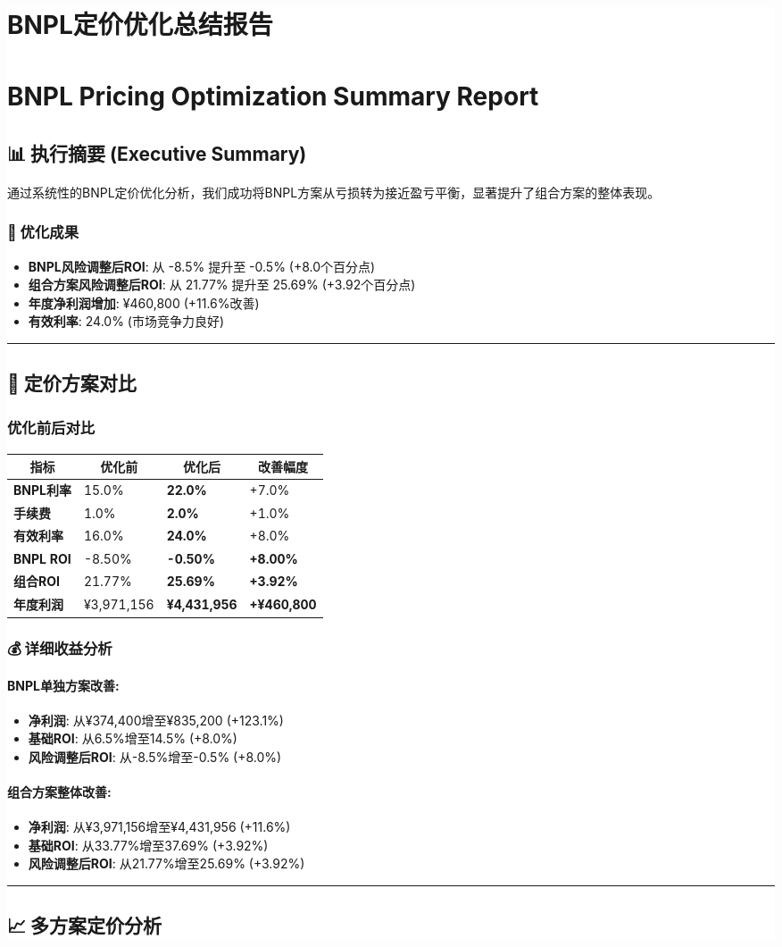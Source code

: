 # BNPL定价优化总结报告
# BNPL Pricing Optimization Summary Report

## 📊 执行摘要 (Executive Summary)

通过系统性的BNPL定价优化分析，我们成功将BNPL方案从亏损转为接近盈亏平衡，显著提升了组合方案的整体表现。

### 🎯 优化成果
- **BNPL风险调整后ROI**: 从 -8.5% 提升至 -0.5% (+8.0个百分点)
- **组合方案风险调整后ROI**: 从 21.77% 提升至 25.69% (+3.92个百分点)  
- **年度净利润增加**: ¥460,800 (+11.6%改善)
- **有效利率**: 24.0% (市场竞争力良好)

---

## 🔄 定价方案对比

### 优化前后对比

| 指标 | 优化前 | 优化后 | 改善幅度 |
|------|--------|--------|----------|
| **BNPL利率** | 15.0% | **22.0%** | +7.0% |
| **手续费** | 1.0% | **2.0%** | +1.0% |
| **有效利率** | 16.0% | **24.0%** | +8.0% |
| **BNPL ROI** | -8.50% | **-0.50%** | **+8.00%** |
| **组合ROI** | 21.77% | **25.69%** | **+3.92%** |
| **年度利润** | ¥3,971,156 | **¥4,431,956** | **+¥460,800** |

### 💰 详细收益分析

#### BNPL单独方案改善:
- **净利润**: 从¥374,400增至¥835,200 (+123.1%)
- **基础ROI**: 从6.5%增至14.5% (+8.0%)
- **风险调整后ROI**: 从-8.5%增至-0.5% (+8.0%)

#### 组合方案整体改善:
- **净利润**: 从¥3,971,156增至¥4,431,956 (+11.6%)
- **基础ROI**: 从33.77%增至37.69% (+3.92%)
- **风险调整后ROI**: 从21.77%增至25.69% (+3.92%)

---

## 📈 多方案定价分析
